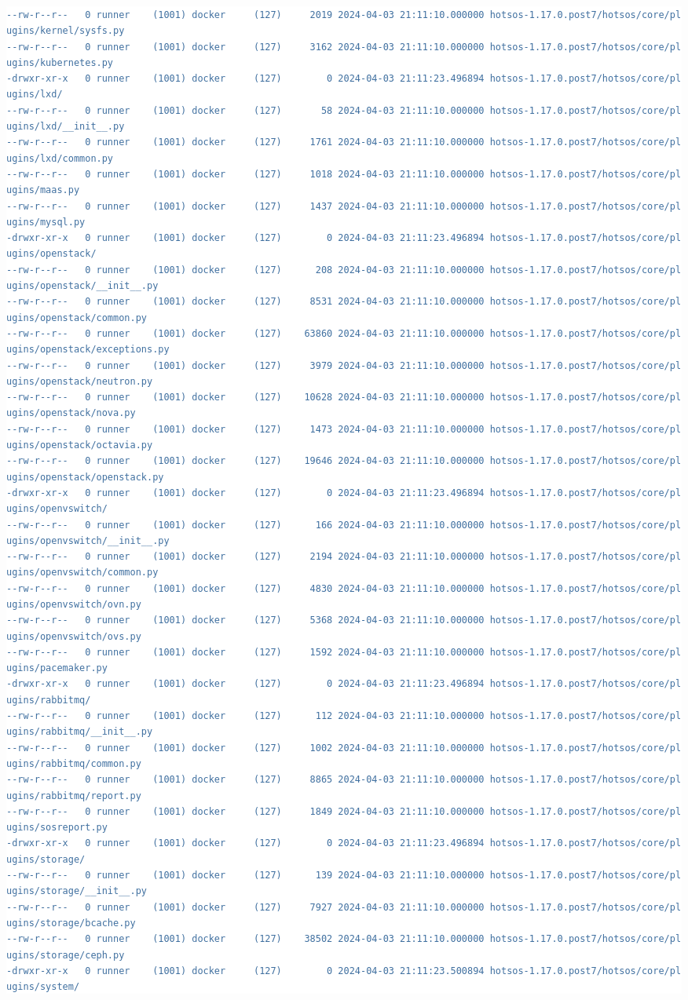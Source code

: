 ```diff
--rw-r--r--   0 runner    (1001) docker     (127)     2019 2024-04-03 21:11:10.000000 hotsos-1.17.0.post7/hotsos/core/plugins/kernel/sysfs.py
--rw-r--r--   0 runner    (1001) docker     (127)     3162 2024-04-03 21:11:10.000000 hotsos-1.17.0.post7/hotsos/core/plugins/kubernetes.py
-drwxr-xr-x   0 runner    (1001) docker     (127)        0 2024-04-03 21:11:23.496894 hotsos-1.17.0.post7/hotsos/core/plugins/lxd/
--rw-r--r--   0 runner    (1001) docker     (127)       58 2024-04-03 21:11:10.000000 hotsos-1.17.0.post7/hotsos/core/plugins/lxd/__init__.py
--rw-r--r--   0 runner    (1001) docker     (127)     1761 2024-04-03 21:11:10.000000 hotsos-1.17.0.post7/hotsos/core/plugins/lxd/common.py
--rw-r--r--   0 runner    (1001) docker     (127)     1018 2024-04-03 21:11:10.000000 hotsos-1.17.0.post7/hotsos/core/plugins/maas.py
--rw-r--r--   0 runner    (1001) docker     (127)     1437 2024-04-03 21:11:10.000000 hotsos-1.17.0.post7/hotsos/core/plugins/mysql.py
-drwxr-xr-x   0 runner    (1001) docker     (127)        0 2024-04-03 21:11:23.496894 hotsos-1.17.0.post7/hotsos/core/plugins/openstack/
--rw-r--r--   0 runner    (1001) docker     (127)      208 2024-04-03 21:11:10.000000 hotsos-1.17.0.post7/hotsos/core/plugins/openstack/__init__.py
--rw-r--r--   0 runner    (1001) docker     (127)     8531 2024-04-03 21:11:10.000000 hotsos-1.17.0.post7/hotsos/core/plugins/openstack/common.py
--rw-r--r--   0 runner    (1001) docker     (127)    63860 2024-04-03 21:11:10.000000 hotsos-1.17.0.post7/hotsos/core/plugins/openstack/exceptions.py
--rw-r--r--   0 runner    (1001) docker     (127)     3979 2024-04-03 21:11:10.000000 hotsos-1.17.0.post7/hotsos/core/plugins/openstack/neutron.py
--rw-r--r--   0 runner    (1001) docker     (127)    10628 2024-04-03 21:11:10.000000 hotsos-1.17.0.post7/hotsos/core/plugins/openstack/nova.py
--rw-r--r--   0 runner    (1001) docker     (127)     1473 2024-04-03 21:11:10.000000 hotsos-1.17.0.post7/hotsos/core/plugins/openstack/octavia.py
--rw-r--r--   0 runner    (1001) docker     (127)    19646 2024-04-03 21:11:10.000000 hotsos-1.17.0.post7/hotsos/core/plugins/openstack/openstack.py
-drwxr-xr-x   0 runner    (1001) docker     (127)        0 2024-04-03 21:11:23.496894 hotsos-1.17.0.post7/hotsos/core/plugins/openvswitch/
--rw-r--r--   0 runner    (1001) docker     (127)      166 2024-04-03 21:11:10.000000 hotsos-1.17.0.post7/hotsos/core/plugins/openvswitch/__init__.py
--rw-r--r--   0 runner    (1001) docker     (127)     2194 2024-04-03 21:11:10.000000 hotsos-1.17.0.post7/hotsos/core/plugins/openvswitch/common.py
--rw-r--r--   0 runner    (1001) docker     (127)     4830 2024-04-03 21:11:10.000000 hotsos-1.17.0.post7/hotsos/core/plugins/openvswitch/ovn.py
--rw-r--r--   0 runner    (1001) docker     (127)     5368 2024-04-03 21:11:10.000000 hotsos-1.17.0.post7/hotsos/core/plugins/openvswitch/ovs.py
--rw-r--r--   0 runner    (1001) docker     (127)     1592 2024-04-03 21:11:10.000000 hotsos-1.17.0.post7/hotsos/core/plugins/pacemaker.py
-drwxr-xr-x   0 runner    (1001) docker     (127)        0 2024-04-03 21:11:23.496894 hotsos-1.17.0.post7/hotsos/core/plugins/rabbitmq/
--rw-r--r--   0 runner    (1001) docker     (127)      112 2024-04-03 21:11:10.000000 hotsos-1.17.0.post7/hotsos/core/plugins/rabbitmq/__init__.py
--rw-r--r--   0 runner    (1001) docker     (127)     1002 2024-04-03 21:11:10.000000 hotsos-1.17.0.post7/hotsos/core/plugins/rabbitmq/common.py
--rw-r--r--   0 runner    (1001) docker     (127)     8865 2024-04-03 21:11:10.000000 hotsos-1.17.0.post7/hotsos/core/plugins/rabbitmq/report.py
--rw-r--r--   0 runner    (1001) docker     (127)     1849 2024-04-03 21:11:10.000000 hotsos-1.17.0.post7/hotsos/core/plugins/sosreport.py
-drwxr-xr-x   0 runner    (1001) docker     (127)        0 2024-04-03 21:11:23.496894 hotsos-1.17.0.post7/hotsos/core/plugins/storage/
--rw-r--r--   0 runner    (1001) docker     (127)      139 2024-04-03 21:11:10.000000 hotsos-1.17.0.post7/hotsos/core/plugins/storage/__init__.py
--rw-r--r--   0 runner    (1001) docker     (127)     7927 2024-04-03 21:11:10.000000 hotsos-1.17.0.post7/hotsos/core/plugins/storage/bcache.py
--rw-r--r--   0 runner    (1001) docker     (127)    38502 2024-04-03 21:11:10.000000 hotsos-1.17.0.post7/hotsos/core/plugins/storage/ceph.py
-drwxr-xr-x   0 runner    (1001) docker     (127)        0 2024-04-03 21:11:23.500894 hotsos-1.17.0.post7/hotsos/core/plugins/system/
```